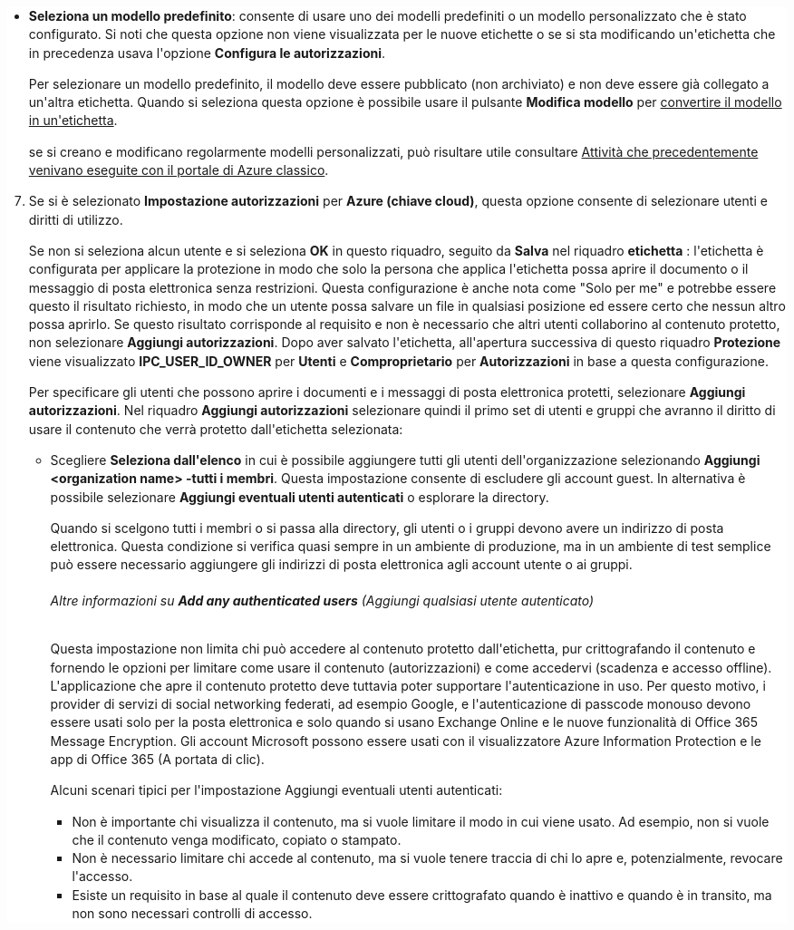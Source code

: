    - **Seleziona un modello predefinito**: consente di usare uno dei modelli predefiniti o un modello personalizzato che è stato configurato. Si noti che questa opzione non viene visualizzata per le nuove etichette o se si sta modificando un'etichetta che in precedenza usava l'opzione **Configura le autorizzazioni**.
    
     Per selezionare un modello predefinito, il modello deve essere pubblicato (non archiviato) e non deve essere già collegato a un'altra etichetta. Quando si seleziona questa opzione è possibile usare il pulsante **Modifica modello** per [convertire il modello in un'etichetta](configure-policy-templates.md#to-convert-templates-to-labels).
    
     se si creano e modificano regolarmente modelli personalizzati, può risultare utile consultare [Attività che precedentemente venivano eseguite con il portale di Azure classico](migrate-portal.md).

7. Se si è selezionato **Impostazione autorizzazioni** per **Azure (chiave cloud)**, questa opzione consente di selezionare utenti e diritti di utilizzo. 
    
    Se non si seleziona alcun utente e si seleziona **OK** in questo riquadro, seguito da **Salva** nel riquadro **etichetta** : l'etichetta è configurata per applicare la protezione in modo che solo la persona che applica l'etichetta possa aprire il documento o il messaggio di posta elettronica senza restrizioni. Questa configurazione è anche nota come "Solo per me" e potrebbe essere questo il risultato richiesto, in modo che un utente possa salvare un file in qualsiasi posizione ed essere certo che nessun altro possa aprirlo. Se questo risultato corrisponde al requisito e non è necessario che altri utenti collaborino al contenuto protetto, non selezionare **Aggiungi autorizzazioni**. Dopo aver salvato l'etichetta, all'apertura successiva di questo riquadro **Protezione** viene visualizzato **IPC_USER_ID_OWNER** per **Utenti** e **Comproprietario** per **Autorizzazioni** in base a questa configurazione.
    
    Per specificare gli utenti che possono aprire i documenti e i messaggi di posta elettronica protetti, selezionare **Aggiungi autorizzazioni**. Nel riquadro **Aggiungi autorizzazioni** selezionare quindi il primo set di utenti e gruppi che avranno il diritto di usare il contenuto che verrà protetto dall'etichetta selezionata:
    
   - Scegliere **Seleziona dall'elenco** in cui è possibile aggiungere tutti gli utenti dell'organizzazione selezionando **Aggiungi \<organization name> -tutti i membri**. Questa impostazione consente di escludere gli account guest. In alternativa è possibile selezionare **Aggiungi eventuali utenti autenticati** o esplorare la directory.
        
       Quando si scelgono tutti i membri o si passa alla directory, gli utenti o i gruppi devono avere un indirizzo di posta elettronica. Questa condizione si verifica quasi sempre in un ambiente di produzione, ma in un ambiente di test semplice può essere necessario aggiungere gli indirizzi di posta elettronica agli account utente o ai gruppi.
        
       ###### <a name="more-information-about-add-any-authenticated-users"></a>Altre informazioni su **Add any authenticated users** (Aggiungi qualsiasi utente autenticato) 
       Questa impostazione non limita chi può accedere al contenuto protetto dall'etichetta, pur crittografando il contenuto e fornendo le opzioni per limitare come usare il contenuto (autorizzazioni) e come accedervi (scadenza e accesso offline). L'applicazione che apre il contenuto protetto deve tuttavia poter supportare l'autenticazione in uso. Per questo motivo, i provider di servizi di social networking federati, ad esempio Google, e l'autenticazione di passcode monouso devono essere usati solo per la posta elettronica e solo quando si usano Exchange Online e le nuove funzionalità di Office 365 Message Encryption. Gli account Microsoft possono essere usati con il visualizzatore Azure Information Protection e le app di Office 365 (A portata di clic). 
          
       Alcuni scenari tipici per l'impostazione Aggiungi eventuali utenti autenticati:
       - Non è importante chi visualizza il contenuto, ma si vuole limitare il modo in cui viene usato. Ad esempio, non si vuole che il contenuto venga modificato, copiato o stampato.
       - Non è necessario limitare chi accede al contenuto, ma si vuole tenere traccia di chi lo apre e, potenzialmente, revocare l'accesso.
       - Esiste un requisito in base al quale il contenuto deve essere crittografato quando è inattivo e quando è in transito, ma non sono necessari controlli di accesso.
        